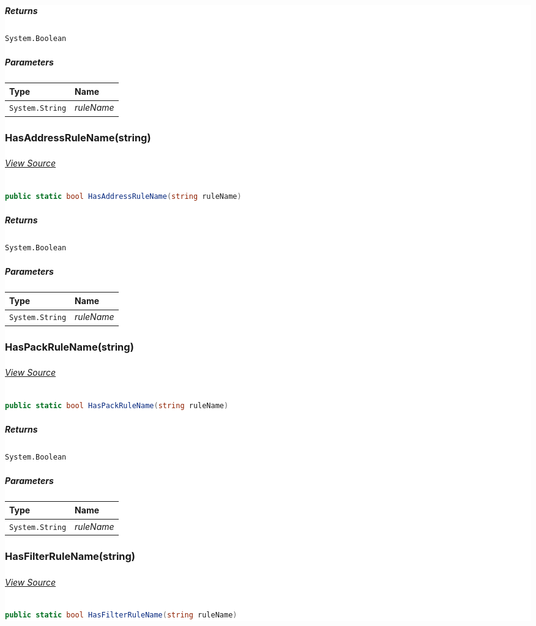 ##### Returns

`System.Boolean`

##### Parameters

| Type | Name |
|:--- |:--- |
| `System.String` | *ruleName* |

### HasAddressRuleName(string)

###### [View Source](https://github.com/tuyoogame/YooAsset/blob/main/Assets/YooAsset/Editor/AssetBundleCollector/AssetBundleCollectorSettingData.cs#L241)
```csharp title="Declaration"
public static bool HasAddressRuleName(string ruleName)
```

##### Returns

`System.Boolean`

##### Parameters

| Type | Name |
|:--- |:--- |
| `System.String` | *ruleName* |

### HasPackRuleName(string)

###### [View Source](https://github.com/tuyoogame/YooAsset/blob/main/Assets/YooAsset/Editor/AssetBundleCollector/AssetBundleCollectorSettingData.cs#L245)
```csharp title="Declaration"
public static bool HasPackRuleName(string ruleName)
```

##### Returns

`System.Boolean`

##### Parameters

| Type | Name |
|:--- |:--- |
| `System.String` | *ruleName* |

### HasFilterRuleName(string)

###### [View Source](https://github.com/tuyoogame/YooAsset/blob/main/Assets/YooAsset/Editor/AssetBundleCollector/AssetBundleCollectorSettingData.cs#L249)
```csharp title="Declaration"
public static bool HasFilterRuleName(string ruleName)
```
